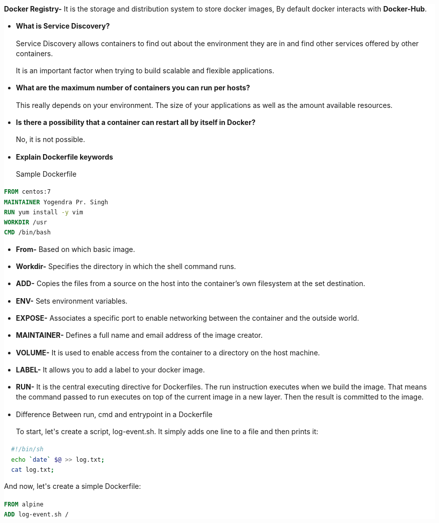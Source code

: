   **Docker Registry-** It is the storage and distribution system to store docker images, By default docker interacts with **Docker-Hub**.

- **What is Service Discovery?**
  
  Service Discovery allows containers to find out about the environment they are in and find other services offered by other containers.

  It is an important factor when trying to build scalable and flexible applications.


- **What are the maximum number of containers you can run per hosts?**

  This really depends on your environment. The size of your applications as well as the amount available resources.

- **Is there a possibility that a container can restart all by itself in Docker?**

  No, it is not possible.

- **Explain Dockerfile keywords**

  Sample Dockerfile
```Dockerfile
FROM centos:7
MAINTAINER Yogendra Pr. Singh
RUN yum install -y vim
WORKDIR /usr
CMD /bin/bash
```
  - **From-** Based on which basic image.
  - **Workdir-** Specifies the directory in which the shell command runs.
  - **ADD-** Copies the files from a source on the host into the container’s own filesystem at the set destination.
  - **ENV-** Sets environment variables.
  - **EXPOSE-** Associates a specific port to enable networking between the container and the outside world.
  - **MAINTAINER-** Defines a full name and email address of the image creator.
  - **VOLUME-** It is used to enable access from the container to a directory on the host machine.
  - **LABEL-** It allows you to add a label to your docker image.
  - **RUN-** It is the central executing directive for Dockerfiles. The run instruction executes when we build the image. That means the command passed to run executes on top of the current image in a new layer. Then the result is committed to the image.

- Difference Between run, cmd and entrypoint in a Dockerfile

  To start, let's create a script, log-event.sh. It simply adds one line to a file and then prints it:

```bash
  #!/bin/sh
  echo `date` $@ >> log.txt;
  cat log.txt;
```
  And now, let's create a simple Dockerfile:

```Dockerfile
FROM alpine
ADD log-event.sh /
```
